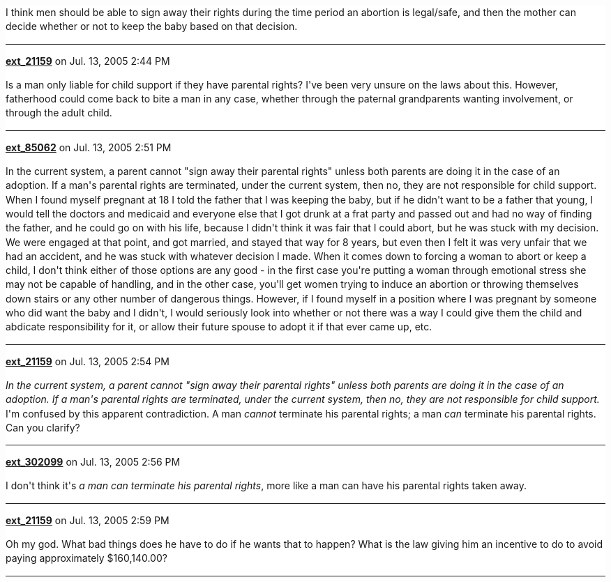 I think men should be able to sign away their rights during the time period an abortion is legal/safe, and then the mother can decide whether or not to keep the baby based on that decision.

---

**[ext_21159](https://www.dreamwidth.org/users/ext_21159)** on Jul. 13, 2005 2:44 PM

Is a man only liable for child support if they have parental rights? I've been very unsure on the laws about this. However, fatherhood could come back to bite a man in any case, whether through the paternal grandparents wanting involvement, or through the adult child.

---

**[ext_85062](https://www.dreamwidth.org/users/ext_85062)** on Jul. 13, 2005 2:51 PM

In the current system, a parent cannot "sign away their parental rights" unless both parents are doing it in the case of an adoption. If a man's parental rights are terminated, under the current system, then no, they are not responsible for child support. When I found myself pregnant at 18 I told the father that I was keeping the baby, but if he didn't want to be a father that young, I would tell the doctors and medicaid and everyone else that I got drunk at a frat party and passed out and had no way of finding the father, and he could go on with his life, because I didn't think it was fair that I could abort, but he was stuck with my decision. We were engaged at that point, and got married, and stayed that way for 8 years, but even then I felt it was very unfair that we had an accident, and he was stuck with whatever decision I made. When it comes down to forcing a woman to abort or keep a child, I don't think either of those options are any good - in the first case you're putting a woman through emotional stress she may not be capable of handling, and in the other case, you'll get women trying to induce an abortion or throwing themselves down stairs or any other number of dangerous things. However, if I found myself in a position where I was pregnant by someone who did want the baby and I didn't, I would seriously look into whether or not there was a way I could give them the child and abdicate responsibility for it, or allow their future spouse to adopt it if that ever came up, etc.

---

**[ext_21159](https://www.dreamwidth.org/users/ext_21159)** on Jul. 13, 2005 2:54 PM

_In the current system, a parent cannot "sign away their parental rights" unless both parents are doing it in the case of an adoption. If a man's parental rights are terminated, under the current system, then no, they are not responsible for child support._ I'm confused by this apparent contradiction. A man _cannot_ terminate his parental rights; a man _can_ terminate his parental rights. Can you clarify?

---

**[ext_302099](https://www.dreamwidth.org/users/ext_302099)** on Jul. 13, 2005 2:56 PM

I don't think it's _a man can terminate his parental rights_, more like a man can have his parental rights taken away.

---

**[ext_21159](https://www.dreamwidth.org/users/ext_21159)** on Jul. 13, 2005 2:59 PM

Oh my god. What bad things does he have to do if he wants that to happen? What is the law giving him an incentive to do to avoid paying approximately $160,140.00?

---
